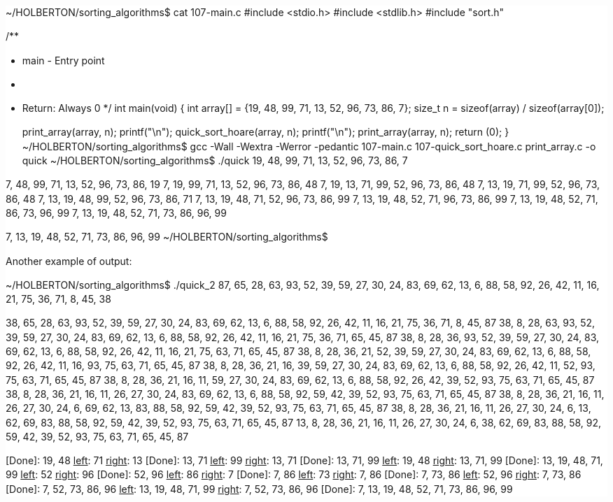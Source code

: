 
~/HOLBERTON/sorting_algorithms$ cat 107-main.c
#include <stdio.h>
#include <stdlib.h>
#include "sort.h"

/**
 * main - Entry point
 *
 * Return: Always 0
 */
int main(void)
{
    int array[] = {19, 48, 99, 71, 13, 52, 96, 73, 86, 7};
    size_t n = sizeof(array) / sizeof(array[0]);

    print_array(array, n);
    printf("\n");
    quick_sort_hoare(array, n);
    printf("\n");
    print_array(array, n);
    return (0);
}
~/HOLBERTON/sorting_algorithms$ gcc -Wall -Wextra -Werror -pedantic 107-main.c 107-quick_sort_hoare.c print_array.c -o quick
~/HOLBERTON/sorting_algorithms$ ./quick
19, 48, 99, 71, 13, 52, 96, 73, 86, 7

7, 48, 99, 71, 13, 52, 96, 73, 86, 19
7, 19, 99, 71, 13, 52, 96, 73, 86, 48
7, 19, 13, 71, 99, 52, 96, 73, 86, 48
7, 13, 19, 71, 99, 52, 96, 73, 86, 48
7, 13, 19, 48, 99, 52, 96, 73, 86, 71
7, 13, 19, 48, 71, 52, 96, 73, 86, 99
7, 13, 19, 48, 52, 71, 96, 73, 86, 99
7, 13, 19, 48, 52, 71, 86, 73, 96, 99
7, 13, 19, 48, 52, 71, 73, 86, 96, 99

7, 13, 19, 48, 52, 71, 73, 86, 96, 99
~/HOLBERTON/sorting_algorithms$

Another example of output:

~/HOLBERTON/sorting_algorithms$ ./quick_2
87, 65, 28, 63, 93, 52, 39, 59, 27, 30, 24, 83, 69, 62, 13, 6, 88, 58, 92, 26, 42, 11, 16, 21, 75, 36, 71, 8, 45, 38

38, 65, 28, 63, 93, 52, 39, 59, 27, 30, 24, 83, 69, 62, 13, 6, 88, 58, 92, 26, 42, 11, 16, 21, 75, 36, 71, 8, 45, 87
38, 8, 28, 63, 93, 52, 39, 59, 27, 30, 24, 83, 69, 62, 13, 6, 88, 58, 92, 26, 42, 11, 16, 21, 75, 36, 71, 65, 45, 87
38, 8, 28, 36, 93, 52, 39, 59, 27, 30, 24, 83, 69, 62, 13, 6, 88, 58, 92, 26, 42, 11, 16, 21, 75, 63, 71, 65, 45, 87
38, 8, 28, 36, 21, 52, 39, 59, 27, 30, 24, 83, 69, 62, 13, 6, 88, 58, 92, 26, 42, 11, 16, 93, 75, 63, 71, 65, 45, 87
38, 8, 28, 36, 21, 16, 39, 59, 27, 30, 24, 83, 69, 62, 13, 6, 88, 58, 92, 26, 42, 11, 52, 93, 75, 63, 71, 65, 45, 87
38, 8, 28, 36, 21, 16, 11, 59, 27, 30, 24, 83, 69, 62, 13, 6, 88, 58, 92, 26, 42, 39, 52, 93, 75, 63, 71, 65, 45, 87
38, 8, 28, 36, 21, 16, 11, 26, 27, 30, 24, 83, 69, 62, 13, 6, 88, 58, 92, 59, 42, 39, 52, 93, 75, 63, 71, 65, 45, 87
38, 8, 28, 36, 21, 16, 11, 26, 27, 30, 24, 6, 69, 62, 13, 83, 88, 58, 92, 59, 42, 39, 52, 93, 75, 63, 71, 65, 45, 87
38, 8, 28, 36, 21, 16, 11, 26, 27, 30, 24, 6, 13, 62, 69, 83, 88, 58, 92, 59, 42, 39, 52, 93, 75, 63, 71, 65, 45, 87
13, 8, 28, 36, 21, 16, 11, 26, 27, 30, 24, 6, 38, 62, 69, 83, 88, 58, 92, 59, 42, 39, 52, 93, 75, 63, 71, 65, 45, 87

[left]: 19
[right]: 48
[Done]: 19, 48
[left]: 71
[right]: 13
[Done]: 13, 71
[left]: 99
[right]: 13, 71
[Done]: 13, 71, 99
[left]: 19, 48
[right]: 13, 71, 99
[Done]: 13, 19, 48, 71, 99
[left]: 52
[right]: 96
[Done]: 52, 96
[left]: 86
[right]: 7
[Done]: 7, 86
[left]: 73
[right]: 7, 86
[Done]: 7, 73, 86
[left]: 52, 96
[right]: 7, 73, 86
[Done]: 7, 52, 73, 86, 96
[left]: 13, 19, 48, 71, 99
[right]: 7, 52, 73, 86, 96
[Done]: 7, 13, 19, 48, 52, 71, 73, 86, 96, 99